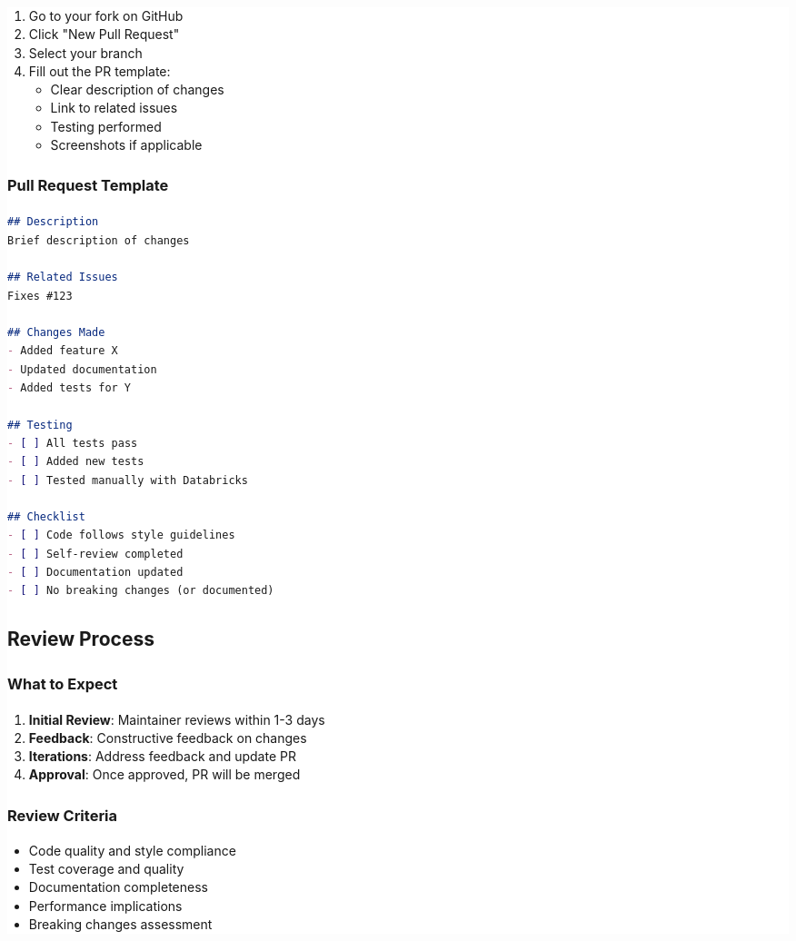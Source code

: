 1. Go to your fork on GitHub
2. Click "New Pull Request"
3. Select your branch
4. Fill out the PR template:
   - Clear description of changes
   - Link to related issues
   - Testing performed
   - Screenshots if applicable

### Pull Request Template

```markdown
## Description
Brief description of changes

## Related Issues
Fixes #123

## Changes Made
- Added feature X
- Updated documentation
- Added tests for Y

## Testing
- [ ] All tests pass
- [ ] Added new tests
- [ ] Tested manually with Databricks

## Checklist
- [ ] Code follows style guidelines
- [ ] Self-review completed
- [ ] Documentation updated
- [ ] No breaking changes (or documented)
```

## Review Process

### What to Expect

1. **Initial Review**: Maintainer reviews within 1-3 days
2. **Feedback**: Constructive feedback on changes
3. **Iterations**: Address feedback and update PR
4. **Approval**: Once approved, PR will be merged

### Review Criteria

- Code quality and style compliance
- Test coverage and quality
- Documentation completeness
- Performance implications
- Breaking changes assessment
